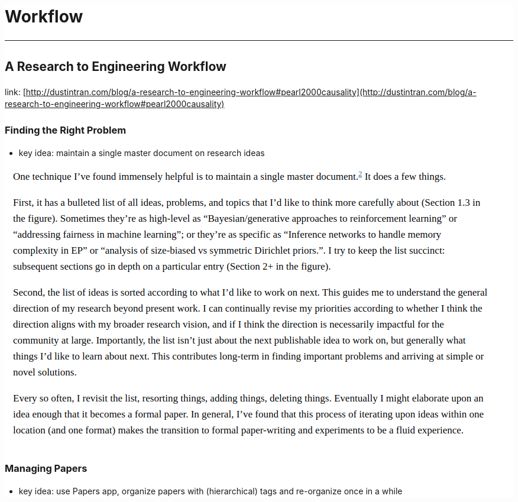 # Workflow

---

## A Research to Engineering Workflow

link: [http://dustintran.com/blog/a-research-to-engineering-workflow#pearl2000causality](http://dustintran.com/blog/a-research-to-engineering-workflow#pearl2000causality)

### Finding the Right Problem

- key idea: maintain a single master document on research ideas

![Workflow%2065c64bd8929149918ee6c85a38fdcb5d/Untitled.png](Workflow%2065c64bd8929149918ee6c85a38fdcb5d/Untitled.png)

### Managing Papers

- key idea: use Papers app, organize papers with (hierarchical) tags and re-organize once in a while
